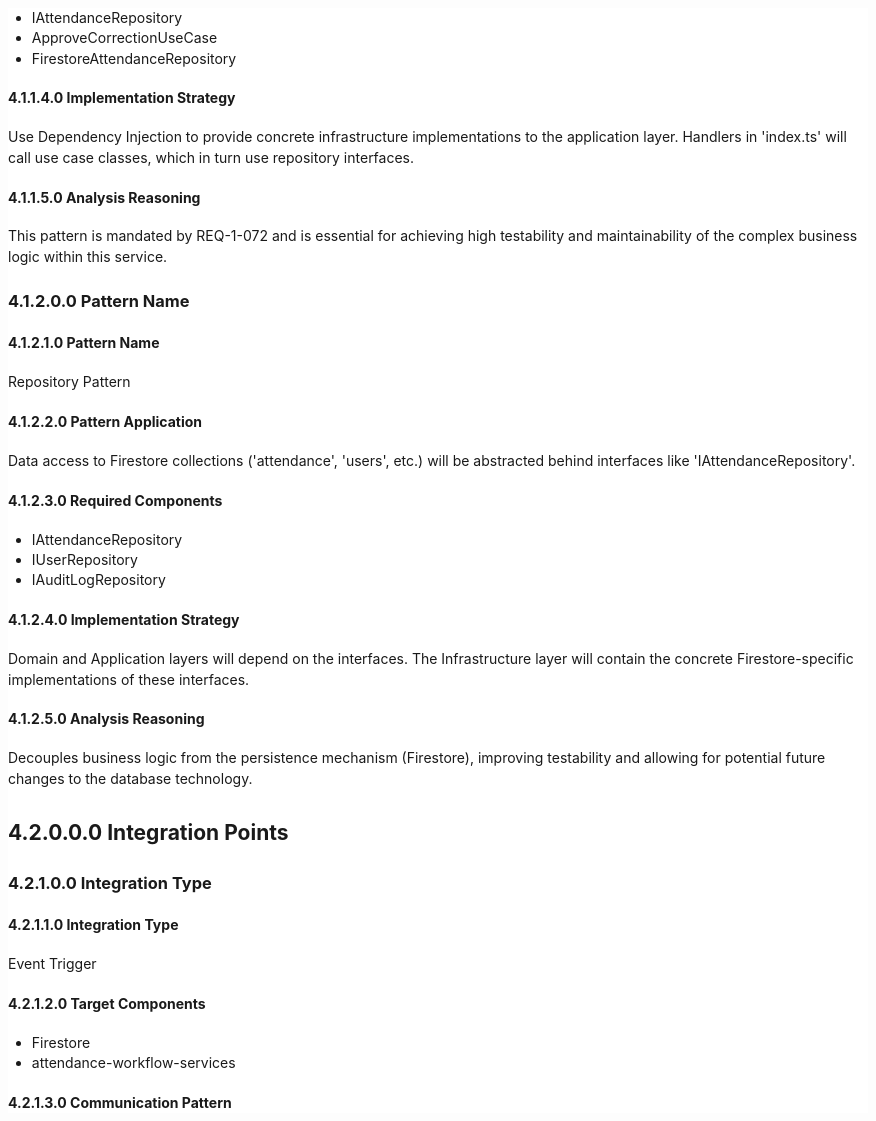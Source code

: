 - IAttendanceRepository
- ApproveCorrectionUseCase
- FirestoreAttendanceRepository

#### 4.1.1.4.0 Implementation Strategy

Use Dependency Injection to provide concrete infrastructure implementations to the application layer. Handlers in 'index.ts' will call use case classes, which in turn use repository interfaces.

#### 4.1.1.5.0 Analysis Reasoning

This pattern is mandated by REQ-1-072 and is essential for achieving high testability and maintainability of the complex business logic within this service.

### 4.1.2.0.0 Pattern Name

#### 4.1.2.1.0 Pattern Name

Repository Pattern

#### 4.1.2.2.0 Pattern Application

Data access to Firestore collections ('attendance', 'users', etc.) will be abstracted behind interfaces like 'IAttendanceRepository'.

#### 4.1.2.3.0 Required Components

- IAttendanceRepository
- IUserRepository
- IAuditLogRepository

#### 4.1.2.4.0 Implementation Strategy

Domain and Application layers will depend on the interfaces. The Infrastructure layer will contain the concrete Firestore-specific implementations of these interfaces.

#### 4.1.2.5.0 Analysis Reasoning

Decouples business logic from the persistence mechanism (Firestore), improving testability and allowing for potential future changes to the database technology.

## 4.2.0.0.0 Integration Points

### 4.2.1.0.0 Integration Type

#### 4.2.1.1.0 Integration Type

Event Trigger

#### 4.2.1.2.0 Target Components

- Firestore
- attendance-workflow-services

#### 4.2.1.3.0 Communication Pattern
